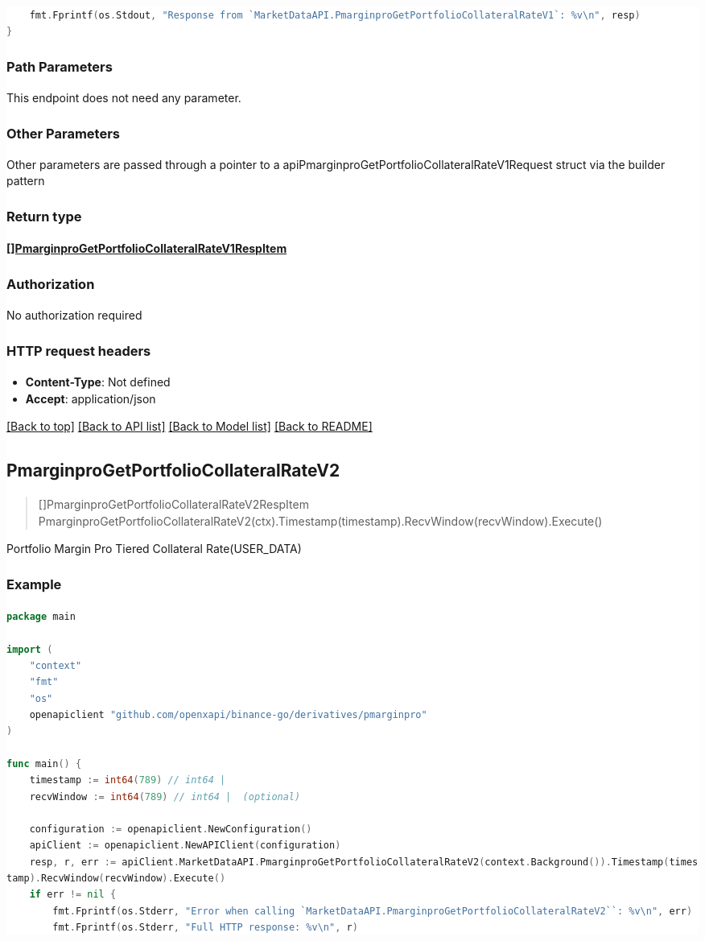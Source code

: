 ```go
	fmt.Fprintf(os.Stdout, "Response from `MarketDataAPI.PmarginproGetPortfolioCollateralRateV1`: %v\n", resp)
}
```

### Path Parameters

This endpoint does not need any parameter.

### Other Parameters

Other parameters are passed through a pointer to a apiPmarginproGetPortfolioCollateralRateV1Request struct via the builder pattern


### Return type

[**[]PmarginproGetPortfolioCollateralRateV1RespItem**](PmarginproGetPortfolioCollateralRateV1RespItem.md)

### Authorization

No authorization required

### HTTP request headers

- **Content-Type**: Not defined
- **Accept**: application/json

[[Back to top]](#) [[Back to API list]](../README.md#documentation-for-api-endpoints)
[[Back to Model list]](../README.md#documentation-for-models)
[[Back to README]](../README.md)


## PmarginproGetPortfolioCollateralRateV2

> []PmarginproGetPortfolioCollateralRateV2RespItem PmarginproGetPortfolioCollateralRateV2(ctx).Timestamp(timestamp).RecvWindow(recvWindow).Execute()

Portfolio Margin Pro Tiered Collateral Rate(USER_DATA)



### Example

```go
package main

import (
	"context"
	"fmt"
	"os"
	openapiclient "github.com/openxapi/binance-go/derivatives/pmarginpro"
)

func main() {
	timestamp := int64(789) // int64 | 
	recvWindow := int64(789) // int64 |  (optional)

	configuration := openapiclient.NewConfiguration()
	apiClient := openapiclient.NewAPIClient(configuration)
	resp, r, err := apiClient.MarketDataAPI.PmarginproGetPortfolioCollateralRateV2(context.Background()).Timestamp(timestamp).RecvWindow(recvWindow).Execute()
	if err != nil {
		fmt.Fprintf(os.Stderr, "Error when calling `MarketDataAPI.PmarginproGetPortfolioCollateralRateV2``: %v\n", err)
		fmt.Fprintf(os.Stderr, "Full HTTP response: %v\n", r)
```